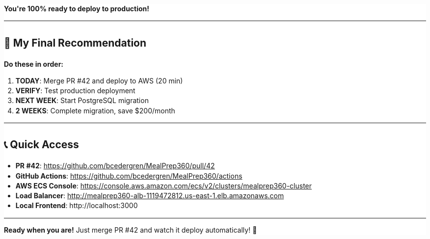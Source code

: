 **You're 100% ready to deploy to production!**

---

## 🚀 My Final Recommendation

**Do these in order:**

1. **TODAY**: Merge PR #42 and deploy to AWS (20 min)
2. **VERIFY**: Test production deployment
3. **NEXT WEEK**: Start PostgreSQL migration
4. **2 WEEKS**: Complete migration, save $200/month

---

## 📞 Quick Access

- **PR #42**: https://github.com/bcedergren/MealPrep360/pull/42
- **GitHub Actions**: https://github.com/bcedergren/MealPrep360/actions
- **AWS ECS Console**: https://console.aws.amazon.com/ecs/v2/clusters/mealprep360-cluster
- **Load Balancer**: http://mealprep360-alb-1119472812.us-east-1.elb.amazonaws.com
- **Local Frontend**: http://localhost:3000

---

**Ready when you are!** Just merge PR #42 and watch it deploy automatically! 🎯

